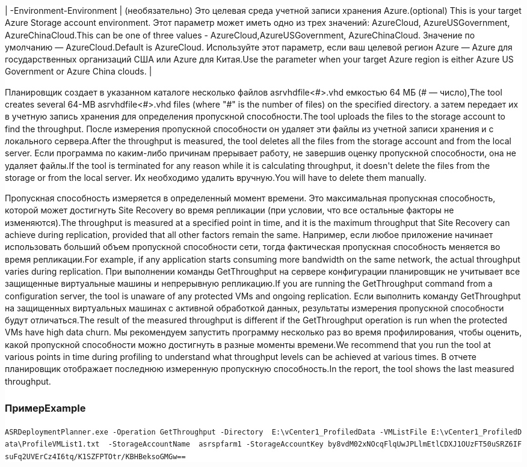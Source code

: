 | <span data-ttu-id="4c0ad-401">-Environment</span><span class="sxs-lookup"><span data-stu-id="4c0ad-401">-Environment</span></span> | <span data-ttu-id="4c0ad-402">(необязательно) Это целевая среда учетной записи хранения Azure.</span><span class="sxs-lookup"><span data-stu-id="4c0ad-402">(optional) This is your target Azure Storage account environment.</span></span> <span data-ttu-id="4c0ad-403">Этот параметр может иметь одно из трех значений: AzureCloud, AzureUSGovernment, AzureChinaCloud.</span><span class="sxs-lookup"><span data-stu-id="4c0ad-403">This can be one of three values - AzureCloud,AzureUSGovernment, AzureChinaCloud.</span></span> <span data-ttu-id="4c0ad-404">Значение по умолчанию — AzureCloud.</span><span class="sxs-lookup"><span data-stu-id="4c0ad-404">Default is AzureCloud.</span></span> <span data-ttu-id="4c0ad-405">Используйте этот параметр, если ваш целевой регион Azure — Azure для государственных организаций США или Azure для Китая.</span><span class="sxs-lookup"><span data-stu-id="4c0ad-405">Use the parameter when your target Azure region is either Azure US Government or Azure China clouds.</span></span> |

<span data-ttu-id="4c0ad-406">Планировщик создает в указанном каталоге несколько файлов asrvhdfile<#>.vhd емкостью 64 МБ (# — число),</span><span class="sxs-lookup"><span data-stu-id="4c0ad-406">The tool creates several 64-MB asrvhdfile<#>.vhd files (where "#" is the number of files) on the specified directory.</span></span> <span data-ttu-id="4c0ad-407">а затем передает их в учетную запись хранения для определения пропускной способности.</span><span class="sxs-lookup"><span data-stu-id="4c0ad-407">The tool uploads the files to the storage account to find the throughput.</span></span> <span data-ttu-id="4c0ad-408">После измерения пропускной способности он удаляет эти файлы из учетной записи хранения и с локального сервера.</span><span class="sxs-lookup"><span data-stu-id="4c0ad-408">After the throughput is measured, the tool deletes all the files from the storage account and from the local server.</span></span> <span data-ttu-id="4c0ad-409">Если программа по каким-либо причинам прерывает работу, не завершив оценку пропускной способности, она не удаляет файлы.</span><span class="sxs-lookup"><span data-stu-id="4c0ad-409">If the tool is terminated for any reason while it is calculating throughput, it doesn't delete the files from the storage or from the local server.</span></span> <span data-ttu-id="4c0ad-410">Их необходимо удалить вручную.</span><span class="sxs-lookup"><span data-stu-id="4c0ad-410">You will have to delete them manually.</span></span>

<span data-ttu-id="4c0ad-411">Пропускная способность измеряется в определенный момент времени. Это максимальная пропускная способность, которой может достигнуть Site Recovery во время репликации (при условии, что все остальные факторы не изменяются).</span><span class="sxs-lookup"><span data-stu-id="4c0ad-411">The throughput is measured at a specified point in time, and it is the maximum throughput that Site Recovery can achieve during replication, provided that all other factors remain the same.</span></span> <span data-ttu-id="4c0ad-412">Например, если любое приложение начинает использовать больший объем пропускной способности сети, тогда фактическая пропускная способность меняется во время репликации.</span><span class="sxs-lookup"><span data-stu-id="4c0ad-412">For example, if any application starts consuming more bandwidth on the same network, the actual throughput varies during replication.</span></span> <span data-ttu-id="4c0ad-413">При выполнении команды GetThroughput на сервере конфигурации планировщик не учитывает все защищенные виртуальные машины и непрерывную репликацию.</span><span class="sxs-lookup"><span data-stu-id="4c0ad-413">If you are running the GetThroughput command from a configuration server, the tool is unaware of any protected VMs and ongoing replication.</span></span> <span data-ttu-id="4c0ad-414">Если выполнить команду GetThroughput на защищенных виртуальных машинах с активной обработкой данных, результаты измерения пропускной способности будут отличаться.</span><span class="sxs-lookup"><span data-stu-id="4c0ad-414">The result of the measured throughput is different if the GetThroughput operation is run when the protected VMs have high data churn.</span></span> <span data-ttu-id="4c0ad-415">Мы рекомендуем запустить программу несколько раз во время профилирования, чтобы оценить, какой пропускной способности можно достигнуть в разные моменты времени.</span><span class="sxs-lookup"><span data-stu-id="4c0ad-415">We recommend that you run the tool at various points in time during profiling to understand what throughput levels can be achieved at various times.</span></span> <span data-ttu-id="4c0ad-416">В отчете планировщик отображает последнюю измеренную пропускную способность.</span><span class="sxs-lookup"><span data-stu-id="4c0ad-416">In the report, the tool shows the last measured throughput.</span></span>

### <a name="example"></a><span data-ttu-id="4c0ad-417">Пример</span><span class="sxs-lookup"><span data-stu-id="4c0ad-417">Example</span></span>
```
ASRDeploymentPlanner.exe -Operation GetThroughput -Directory  E:\vCenter1_ProfiledData -VMListFile E:\vCenter1_ProfiledData\ProfileVMList1.txt  -StorageAccountName  asrspfarm1 -StorageAccountKey by8vdM02xNOcqFlqUwJPLlmEtlCDXJ1OUzFT50uSRZ6IFsuFq2UVErCz4I6tq/K1SZFPTOtr/KBHBeksoGMGw==
```
